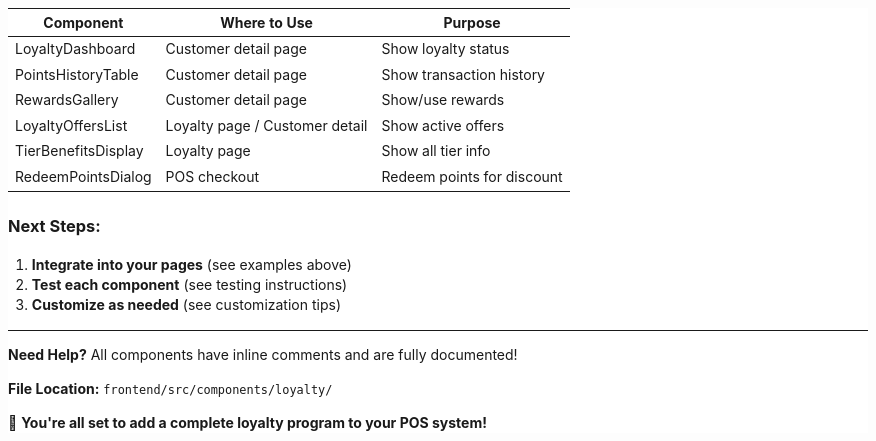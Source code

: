 | Component | Where to Use | Purpose |
|-----------|-------------|---------|
| LoyaltyDashboard | Customer detail page | Show loyalty status |
| PointsHistoryTable | Customer detail page | Show transaction history |
| RewardsGallery | Customer detail page | Show/use rewards |
| LoyaltyOffersList | Loyalty page / Customer detail | Show active offers |
| TierBenefitsDisplay | Loyalty page | Show all tier info |
| RedeemPointsDialog | POS checkout | Redeem points for discount |

### **Next Steps:**
1. **Integrate into your pages** (see examples above)
2. **Test each component** (see testing instructions)
3. **Customize as needed** (see customization tips)

---

**Need Help?** All components have inline comments and are fully documented!

**File Location:** `frontend/src/components/loyalty/`

🎉 **You're all set to add a complete loyalty program to your POS system!**
